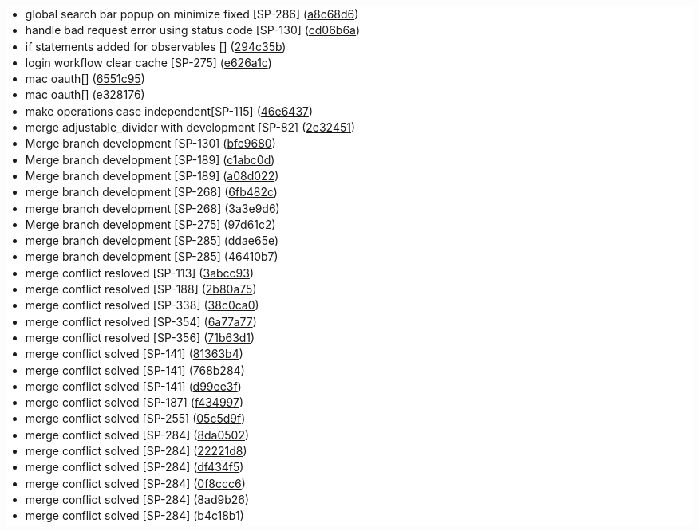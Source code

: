 * global search bar popup on minimize fixed [SP-286] ([a8c68d6](https://github.com/punitkashyup/sparrow-app/commit/a8c68d66f67f703eb0d49215a2cf5c0c30362a63))
* handle bad request error using status code [SP-130] ([cd06b6a](https://github.com/punitkashyup/sparrow-app/commit/cd06b6a72d5a6e7ba7fdc04e359e6dbd7c8e653f))
* if statements added for observables [] ([294c35b](https://github.com/punitkashyup/sparrow-app/commit/294c35bbb44cb2bf9ad1fc82098a3ef13bc2a744))
* login workflow clear cache [SP-275] ([e626a1c](https://github.com/punitkashyup/sparrow-app/commit/e626a1cfe4a3de37fda856125e9ce759e44a3b79))
* mac oauth[] ([6551c95](https://github.com/punitkashyup/sparrow-app/commit/6551c95716b140a5b2c9a67dc0aec769801abdd3))
* mac oauth[] ([e328176](https://github.com/punitkashyup/sparrow-app/commit/e328176f76e7b9945024927a9d5e5195d272260b))
* make operations case independent[SP-115] ([46e6437](https://github.com/punitkashyup/sparrow-app/commit/46e643737f62a5e92940d971d63c40ba15e8f802))
* merge adjustable_divider with development [SP-82] ([2e32451](https://github.com/punitkashyup/sparrow-app/commit/2e32451fb775790327085e0af2f634f1235e8684))
* Merge branch development [SP-130] ([bfc9680](https://github.com/punitkashyup/sparrow-app/commit/bfc9680c9b08f856df532f7f014153ef097350f1))
* Merge branch development [SP-189] ([c1abc0d](https://github.com/punitkashyup/sparrow-app/commit/c1abc0d018f5fc4b5105a9ff1626125b7c33050e))
* Merge branch development [SP-189] ([a08d022](https://github.com/punitkashyup/sparrow-app/commit/a08d022f3da4da39c082372f36f26789720e70c5))
* merge branch development [SP-268] ([6fb482c](https://github.com/punitkashyup/sparrow-app/commit/6fb482c13360ebdfe908d751322e6d0a35c43a88))
* merge branch development [SP-268] ([3a3e9d6](https://github.com/punitkashyup/sparrow-app/commit/3a3e9d68c8f0ea101ef6319b5e71308b782256fc))
* Merge branch development [SP-275] ([97d61c2](https://github.com/punitkashyup/sparrow-app/commit/97d61c28f5216a17f76485bdb88897424bf5946e))
* merge branch development [SP-285] ([ddae65e](https://github.com/punitkashyup/sparrow-app/commit/ddae65e75629e476c9b928b790aa719f1a69cdd4))
* merge branch development [SP-285] ([46410b7](https://github.com/punitkashyup/sparrow-app/commit/46410b75eed135458431c075bc5d61e381e0fc8c))
* merge conflict resloved [SP-113] ([3abcc93](https://github.com/punitkashyup/sparrow-app/commit/3abcc93756b3b23a4371f4a9bc13bdb90cafc917))
* merge conflict resolved [SP-188] ([2b80a75](https://github.com/punitkashyup/sparrow-app/commit/2b80a756c1a184fa791fecb59b0bd7af0044fd5b))
* merge conflict resolved [SP-338] ([38c0ca0](https://github.com/punitkashyup/sparrow-app/commit/38c0ca0042cf9fb8eee5843096c1244932dca5dd))
* merge conflict resolved [SP-354] ([6a77a77](https://github.com/punitkashyup/sparrow-app/commit/6a77a77b60c8eb1b2eed353657f77ed0da2a157c))
* merge conflict resolved [SP-356] ([71b63d1](https://github.com/punitkashyup/sparrow-app/commit/71b63d16e361f7bce2a2c5b3be668ad82870b15c))
* merge conflict solved [SP-141] ([81363b4](https://github.com/punitkashyup/sparrow-app/commit/81363b4b2759eb6f9c0ca94e6141cd96f0fd8443))
* merge conflict solved [SP-141] ([768b284](https://github.com/punitkashyup/sparrow-app/commit/768b28414052900b8425ac144c4ec7349b88a762))
* merge conflict solved [SP-141] ([d99ee3f](https://github.com/punitkashyup/sparrow-app/commit/d99ee3fbbd80ec039d3864f1807ffcfc469c7292))
* merge conflict solved [SP-187] ([f434997](https://github.com/punitkashyup/sparrow-app/commit/f434997262ea9b825ecc54c6b0e55279717a033e))
* merge conflict solved [SP-255] ([05c5d9f](https://github.com/punitkashyup/sparrow-app/commit/05c5d9f3c007636a6e71a6a041486e112f227449))
* merge conflict solved [SP-284] ([8da0502](https://github.com/punitkashyup/sparrow-app/commit/8da050289c00f42668cc1529342ca0966e99e642))
* merge conflict solved [SP-284] ([22221d8](https://github.com/punitkashyup/sparrow-app/commit/22221d82bd5e0ea9525c7e5c302bee06c0f2992f))
* merge conflict solved [SP-284] ([df434f5](https://github.com/punitkashyup/sparrow-app/commit/df434f54299bf60be05abf935ec74cbe9bc01025))
* merge conflict solved [SP-284] ([0f8ccc6](https://github.com/punitkashyup/sparrow-app/commit/0f8ccc6141061233d606c6439b9ae86c8a34bd35))
* merge conflict solved [SP-284] ([8ad9b26](https://github.com/punitkashyup/sparrow-app/commit/8ad9b267770ce54400fcf914141702da3e208bdd))
* merge conflict solved [SP-284] ([b4c18b1](https://github.com/punitkashyup/sparrow-app/commit/b4c18b1e10edf190bb5ba49d3e404d4dce903d75))